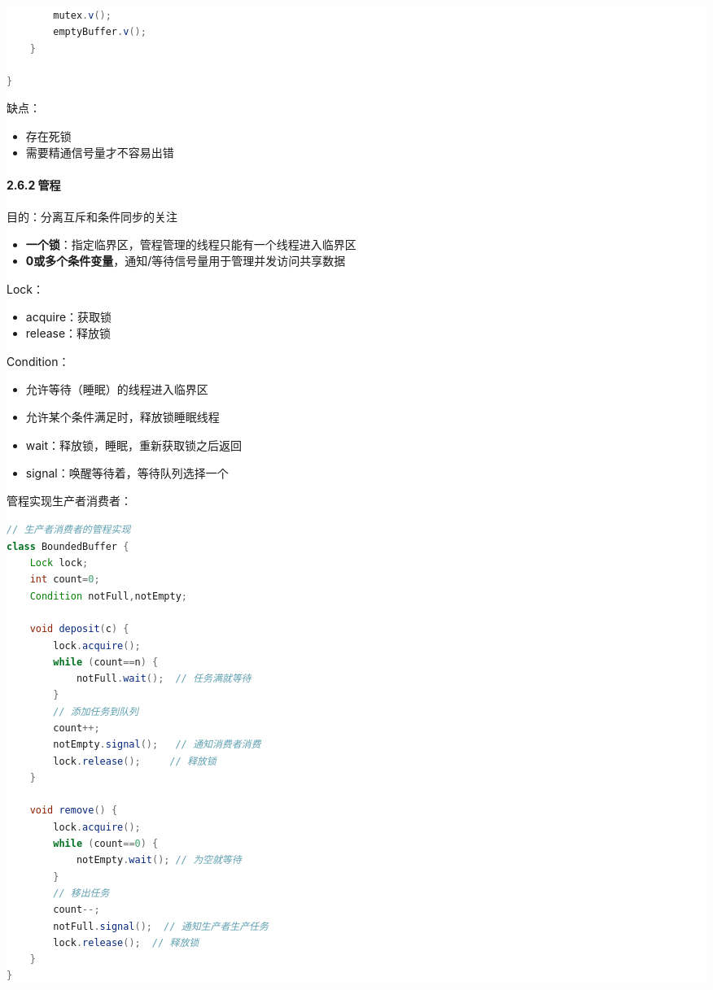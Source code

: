 ```java
        mutex.v();
        emptyBuffer.v();
    }
    
}
```

缺点：

- 存在死锁
- 需要精通信号量才不容易出错

#### 2.6.2 管程

目的：分离互斥和条件同步的关注

- **一个锁**：指定临界区，管程管理的线程只能有一个线程进入临界区
- **0或多个条件变量**，通知/等待信号量用于管理并发访问共享数据

Lock：

- acquire：获取锁
- release：释放锁

Condition：

- 允许等待（睡眠）的线程进入临界区
- 允许某个条件满足时，释放锁睡眠线程

- wait：释放锁，睡眠，重新获取锁之后返回
- signal：唤醒等待着，等待队列选择一个

管程实现生产者消费者：

```java
// 生产者消费者的管程实现
class BoundedBuffer {
    Lock lock;
    int count=0;
    Condition notFull,notEmpty;
    
    void deposit(c) {
        lock.acquire();
        while (count==n) {
            notFull.wait();  // 任务满就等待
        }
        // 添加任务到队列
        count++; 
        notEmpty.signal();   // 通知消费者消费
        lock.release();     // 释放锁
    }
    
    void remove() {
        lock.acquire();
        while (count==0) {
            notEmpty.wait(); // 为空就等待
        }
        // 移出任务
        count--;
        notFull.signal();  // 通知生产者生产任务
        lock.release();  // 释放锁
    }
}
```

